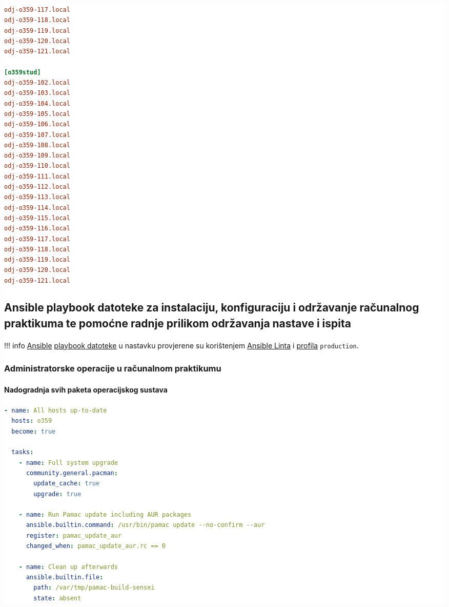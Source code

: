 ``` ini
odj-o359-117.local
odj-o359-118.local
odj-o359-119.local
odj-o359-120.local
odj-o359-121.local

[o359stud]
odj-o359-102.local
odj-o359-103.local
odj-o359-104.local
odj-o359-105.local
odj-o359-106.local
odj-o359-107.local
odj-o359-108.local
odj-o359-109.local
odj-o359-110.local
odj-o359-111.local
odj-o359-112.local
odj-o359-113.local
odj-o359-114.local
odj-o359-115.local
odj-o359-116.local
odj-o359-117.local
odj-o359-118.local
odj-o359-119.local
odj-o359-120.local
odj-o359-121.local
```

## Ansible playbook datoteke za instalaciju, konfiguraciju i održavanje računalnog praktikuma te pomoćne radnje prilikom održavanja nastave i ispita

!!! info
    [Ansible](https://www.ansible.com/) [playbook datoteke](https://docs.ansible.com/ansible/latest/playbook_guide/playbooks_intro.html) u nastavku provjerene su korištenjem [Ansible Linta](https://ansible.readthedocs.io/projects/lint/) i [profila](https://ansible.readthedocs.io/projects/lint/profiles/) `production`.

### Administratorske operacije u računalnom praktikumu

#### Nadogradnja svih paketa operacijskog sustava

``` yaml
- name: All hosts up-to-date
  hosts: o359
  become: true

  tasks:
    - name: Full system upgrade
      community.general.pacman:
        update_cache: true
        upgrade: true

    - name: Run Pamac update including AUR packages
      ansible.builtin.command: /usr/bin/pamac update --no-confirm --aur
      register: pamac_update_aur
      changed_when: pamac_update_aur.rc == 0

    - name: Clean up afterwards
      ansible.builtin.file:
        path: /var/tmp/pamac-build-sensei
        state: absent
```

[^1]: Distribucije temeljene na Arch Linuxu moguće je [konfigurirati tako da se pokreću kad je Secure Boot uključen](https://wiki.archlinux.org/title/Unified_Extensible_Firmware_Interface/Secure_Boot), ali to komplicira održavanje i nepotrebno je na računalima koja se koriste samo u nastavne svrhe.
[^2]: Sustav za virtualizaciju [QEMU](https://wiki.archlinux.org/title/QEMU)/[KVM](https://wiki.archlinux.org/title/KVM), kojeg koristi emulator operacijskog sustava [Android](https://wiki.archlinux.org/title/Android), zahtijeva hardverski potpomognutu virtualizaciju za svoj rad.